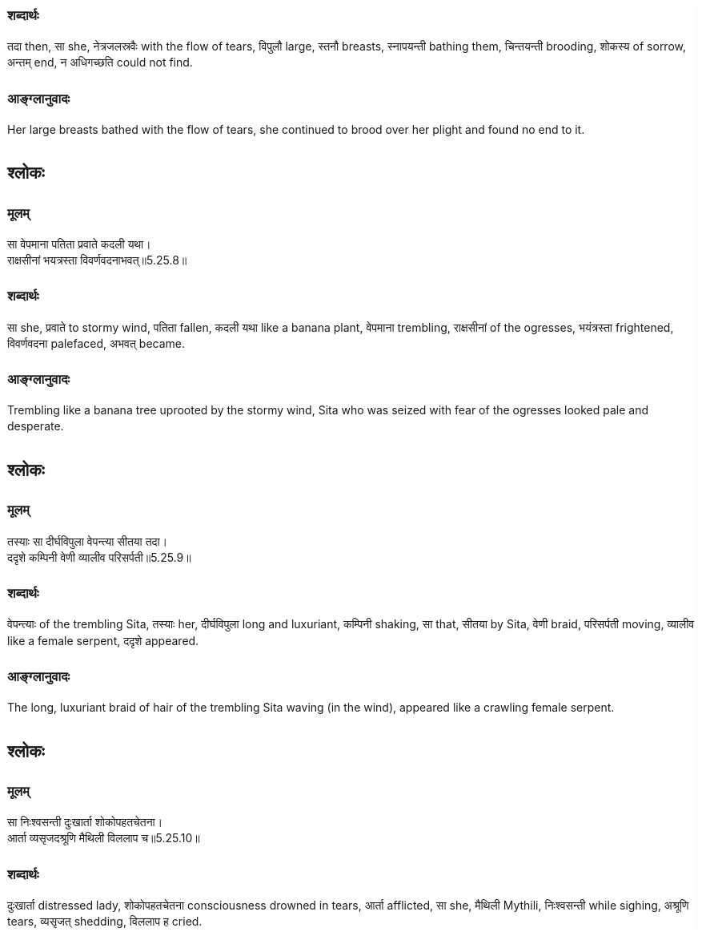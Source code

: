 ### शब्दार्थः
तदा then, सा she, नेत्रजलस्रवैः with the flow of tears, विपुलौ large, स्तनौ breasts, स्नापयन्ती bathing them, चिन्तयन्ती brooding, शोकस्य of sorrow, अन्तम् end, न अधिगच्छति could not find.

### आङ्ग्लानुवादः
Her large breasts bathed with the flow of tears, she continued to brood over her plight  and found no end to it.



## श्लोकः
### मूलम्
सा वेपमाना पतिता प्रवाते कदली यथा।  
राक्षसीनां भयत्रस्ता विवर्णवदनाभवत्॥5.25.8॥

### शब्दार्थः
सा she, प्रवाते to stormy wind, पतिता fallen, कदली यथा like a banana plant, वेपमाना trembling, राक्षसीनां of the ogresses, भयंत्रस्ता frightened, विवर्णवदना palefaced, अभवत् became.

### आङ्ग्लानुवादः
Trembling like a banana tree uprooted by the stormy wind, Sita who was seized with fear of the ogresses looked pale and desperate.



## श्लोकः
### मूलम्
तस्याः सा दीर्घविपुला वेपन्त्या सीतया तदा।  
ददृशे कम्पिनी वेणी व्यालीव परिसर्पती॥5.25.9॥

### शब्दार्थः
वेपन्त्याः of the trembling Sita, तस्याः her, दीर्घविपुला long and luxuriant, कम्पिनी shaking, सा that, सीतया by Sita, वेणी braid, परिसर्पती moving, व्यालीव like a female serpent, ददृशे appeared.

### आङ्ग्लानुवादः
The long, luxuriant braid of hair of the trembling Sita waving (in the wind), appeared like a crawling female serpent.



## श्लोकः
### मूलम्
सा निःश्वसन्ती दुःखार्ता शोकोपहतचेतना।  
आर्ता व्यसृजदश्रूणि मैथिली विललाप च॥5.25.10॥

### शब्दार्थः
दुःखार्ता distressed lady, शोकोपहतचेतना consciousness drowned in tears, आर्ता afflicted, सा she, मैथिली Mythili, निःश्वसन्ती while sighing, अश्रूणि tears, व्यसृजत् shedding, विललाप ह cried.
